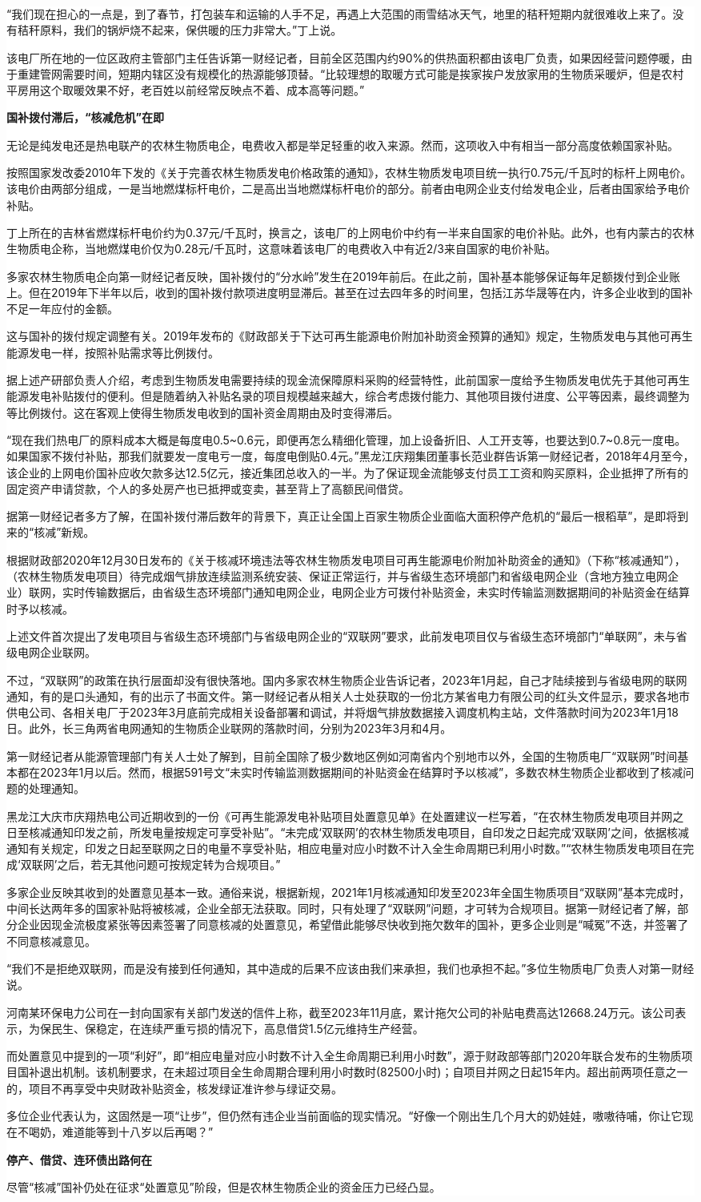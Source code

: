“我们现在担心的一点是，到了春节，打包装车和运输的人手不足，再遇上大范围的雨雪结冰天气，地里的秸秆短期内就很难收上来了。没有秸秆原料，我们的锅炉烧不起来，保供暖的压力非常大。”丁上说。

该电厂所在地的一位区政府主管部门主任告诉第一财经记者，目前全区范围内约90%的供热面积都由该电厂负责，如果因经营问题停暖，由于重建管网需要时间，短期内辖区没有规模化的热源能够顶替。“比较理想的取暖方式可能是挨家挨户发放家用的生物质采暖炉，但是农村平房用这个取暖效果不好，老百姓以前经常反映点不着、成本高等问题。”

**国补拨付滞后，“核减危机”在即**

无论是纯发电还是热电联产的农林生物质电企，电费收入都是举足轻重的收入来源。然而，这项收入中有相当一部分高度依赖国家补贴。

按照国家发改委2010年下发的《关于完善农林生物质发电价格政策的通知》，农林生物质发电项目统一执行0.75元/千瓦时的标杆上网电价。该电价由两部分组成，一是当地燃煤标杆电价，二是高出当地燃煤标杆电价的部分。前者由电网企业支付给发电企业，后者由国家给予电价补贴。

丁上所在的吉林省燃煤标杆电价约为0.37元/千瓦时，换言之，该电厂的上网电价中约有一半来自国家的电价补贴。此外，也有内蒙古的农林生物质电企称，当地燃煤电价仅为0.28元/千瓦时，这意味着该电厂的电费收入中有近2/3来自国家的电价补贴。

多家农林生物质电企向第一财经记者反映，国补拨付的“分水岭”发生在2019年前后。在此之前，国补基本能够保证每年足额拨付到企业账上。但在2019年下半年以后，收到的国补拨付款项进度明显滞后。甚至在过去四年多的时间里，包括江苏华晟等在内，许多企业收到的国补不足一年应付的金额。

这与国补的拨付规定调整有关。2019年发布的《财政部关于下达可再生能源电价附加补助资金预算的通知》规定，生物质发电与其他可再生能源发电一样，按照补贴需求等比例拨付。

据上述产研部负责人介绍，考虑到生物质发电需要持续的现金流保障原料采购的经营特性，此前国家一度给予生物质发电优先于其他可再生能源发电补贴拨付的便利。但是随着纳入补贴名录的项目规模越来越大，综合考虑拨付能力、其他项目拨付进度、公平等因素，最终调整为等比例拨付。这在客观上使得生物质发电收到的国补资金周期由及时变得滞后。

“现在我们热电厂的原料成本大概是每度电0.5~0.6元，即便再怎么精细化管理，加上设备折旧、人工开支等，也要达到0.7~0.8元一度电。如果国家不拨付补贴，那我们就要发一度电亏一度，每度电倒贴0.4元。”黑龙江庆翔集团董事长范业群告诉第一财经记者，2018年4月至今，该企业的上网电价国补应收欠款多达12.5亿元，接近集团总收入的一半。为了保证现金流能够支付员工工资和购买原料，企业抵押了所有的固定资产申请贷款，个人的多处房产也已抵押或变卖，甚至背上了高额民间借贷。

据第一财经记者多方了解，在国补拨付滞后数年的背景下，真正让全国上百家生物质企业面临大面积停产危机的“最后一根稻草”，是即将到来的“核减”新规。

根据财政部2020年12月30日发布的《关于核减环境违法等农林生物质发电项目可再生能源电价附加补助资金的通知》（下称“核减通知”），（农林生物质发电项目）待完成烟气排放连续监测系统安装、保证正常运行，并与省级生态环境部门和省级电网企业（含地方独立电网企业）联网，实时传输数据后，由省级生态环境部门通知电网企业，电网企业方可拨付补贴资金，未实时传输监测数据期间的补贴资金在结算时予以核减。

上述文件首次提出了发电项目与省级生态环境部门与省级电网企业的“双联网”要求，此前发电项目仅与省级生态环境部门“单联网”，未与省级电网企业联网。

不过，“双联网”的政策在执行层面却没有很快落地。国内多家农林生物质企业告诉记者，2023年1月起，自己才陆续接到与省级电网的联网通知，有的是口头通知，有的出示了书面文件。第一财经记者从相关人士处获取的一份北方某省电力有限公司的红头文件显示，要求各地市供电公司、各相关电厂于2023年3月底前完成相关设备部署和调试，并将烟气排放数据接入调度机构主站，文件落款时间为2023年1月18日。此外，长三角两省电网通知的生物质企业联网的落款时间，分别为2023年3月和4月。

第一财经记者从能源管理部门有关人士处了解到，目前全国除了极少数地区例如河南省内个别地市以外，全国的生物质电厂“双联网”时间基本都在2023年1月以后。然而，根据591号文“未实时传输监测数据期间的补贴资金在结算时予以核减”，多数农林生物质企业都收到了核减问题的处理通知。

黑龙江大庆市庆翔热电公司近期收到的一份《可再生能源发电补贴项目处置意见单》在处置建议一栏写着，“在农林生物质发电项目并网之日至核减通知印发之前，所发电量按规定可享受补贴”。“未完成‘双联网’的农林生物质发电项目，自印发之日起完成‘双联网’之间，依据核减通知有关规定，印发之日起至联网之日的电量不享受补贴，相应电量对应小时数不计入全生命周期已利用小时数。”“农林生物质发电项目在完成‘双联网’之后，若无其他问题可按规定转为合规项目。”

多家企业反映其收到的处置意见基本一致。通俗来说，根据新规，2021年1月核减通知印发至2023年全国生物质项目“双联网”基本完成时，中间长达两年多的国家补贴将被核减，企业全部无法获取。同时，只有处理了“双联网”问题，才可转为合规项目。据第一财经记者了解，部分企业因现金流极度紧张等因素签署了同意核减的处置意见，希望借此能够尽快收到拖欠数年的国补，更多企业则是“喊冤”不迭，并签署了不同意核减意见。

“我们不是拒绝双联网，而是没有接到任何通知，其中造成的后果不应该由我们来承担，我们也承担不起。”多位生物质电厂负责人对第一财经说。

河南某环保电力公司在一封向国家有关部门发送的信件上称，截至2023年11月底，累计拖欠公司的补贴电费高达12668.24万元。该公司表示，为保民生、保稳定，在连续严重亏损的情况下，高息借贷1.5亿元维持生产经营。

而处置意见中提到的一项“利好”，即“相应电量对应小时数不计入全生命周期已利用小时数”，源于财政部等部门2020年联合发布的生物质项目国补退出机制。该机制要求，在未超过项目全生命周期合理利用小时数时(82500小时)；自项目并网之日起15年内。超出前两项任意之一的，项目不再享受中央财政补贴资金，核发绿证准许参与绿证交易。

多位企业代表认为，这固然是一项“让步”，但仍然有违企业当前面临的现实情况。“好像一个刚出生几个月大的奶娃娃，嗷嗷待哺，你让它现在不喝奶，难道能等到十八岁以后再喝？”

**停产、借贷、连环债出路何在**

尽管“核减”国补仍处在征求“处置意见”阶段，但是农林生物质企业的资金压力已经凸显。
